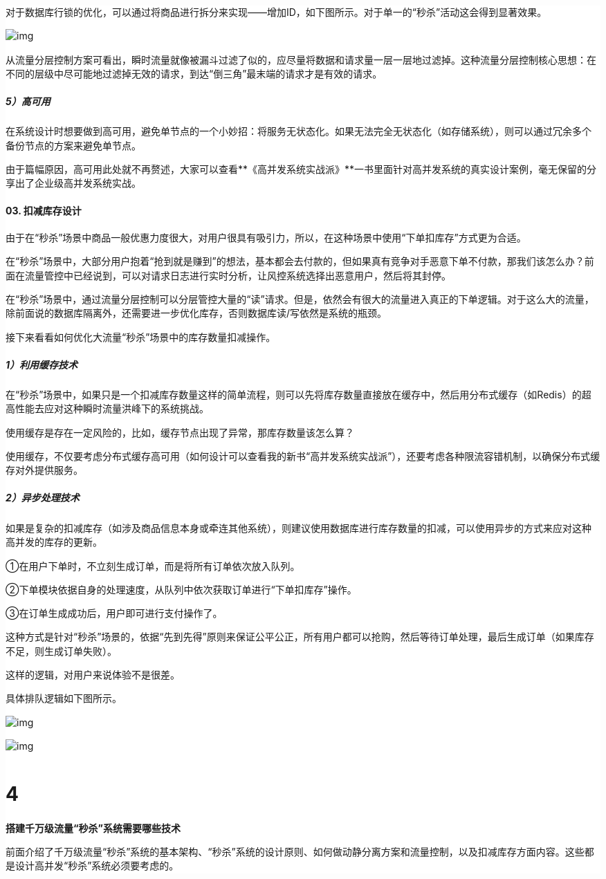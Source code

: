 对于数据库行锁的优化，可以通过将商品进行拆分来实现——增加ID，如下图所示。对于单一的“秒杀”活动这会得到显著效果。

![img](https://developer.qcloudimg.com/http-save/yehe-7570103/40cbeda9a383dc60f60dcc9cf27937d8.png)

从流量分层控制方案可看出，瞬时流量就像被漏斗过滤了似的，应尽量将数据和请求量一层一层地过滤掉。这种流量分层控制核心思想：在不同的层级中尽可能地过滤掉无效的请求，到达“倒三角”最末端的请求才是有效的请求。

##### **5）高可用**

在系统设计时想要做到高可用，避免单节点的一个小妙招：将服务无状态化。如果无法完全无状态化（如存储系统），则可以通过冗余多个备份节点的方案来避免单节点。

由于篇幅原因，高可用此处就不再赘述，大家可以查看**《高并发系统实战派》**一书里面针对高并发系统的真实设计案例，毫无保留的分享出了企业级高并发系统实战。

#### **03. 扣减库存设计**

由于在“秒杀”场景中商品一般优惠力度很大，对用户很具有吸引力，所以，在这种场景中使用“下单扣库存”方式更为合适。

在“秒杀”场景中，大部分用户抱着“抢到就是赚到”的想法，基本都会去付款的，但如果真有竞争对手恶意下单不付款，那我们该怎么办？前面在流量管控中已经说到，可以对请求日志进行实时分析，让风控系统选择出恶意用户，然后将其封停。

在“秒杀”场景中，通过流量分层控制可以分层管控大量的“读”请求。但是，依然会有很大的流量进入真正的下单逻辑。对于这么大的流量，除前面说的数据库隔离外，还需要进一步优化库存，否则数据库读/写依然是系统的瓶颈。

接下来看看如何优化大流量“秒杀”场景中的库存数量扣减操作。

##### **1）利用缓存技术**

在“秒杀”场景中，如果只是一个扣减库存数量这样的简单流程，则可以先将库存数量直接放在缓存中，然后用分布式缓存（如Redis）的超高性能去应对这种瞬时流量洪峰下的系统挑战。

使用缓存是存在一定风险的，比如，缓存节点出现了异常，那库存数量该怎么算？

使用缓存，不仅要考虑分布式缓存高可用（如何设计可以查看我的新书“高并发系统实战派”），还要考虑各种限流容错机制，以确保分布式缓存对外提供服务。

##### **2）异步处理技术**

如果是复杂的扣减库存（如涉及商品信息本身或牵连其他系统），则建议使用数据库进行库存数量的扣减，可以使用异步的方式来应对这种高并发的库存的更新。

①在用户下单时，不立刻生成订单，而是将所有订单依次放入队列。

②下单模块依据自身的处理速度，从队列中依次获取订单进行“下单扣库存”操作。

③在订单生成成功后，用户即可进行支付操作了。

这种方式是针对“秒杀”场景的，依据“先到先得”原则来保证公平公正，所有用户都可以抢购，然后等待订单处理，最后生成订单（如果库存不足，则生成订单失败）。

这样的逻辑，对用户来说体验不是很差。

具体排队逻辑如下图所示。

![img](https://developer.qcloudimg.com/http-save/yehe-7570103/d7395c1dc4a6d935f5eb9bca7ef7e7ac.png)

![img](https://developer.qcloudimg.com/http-save/yehe-7570103/c508bf2179dc8463693b5abf5b34721f.jpg)

# 4

**搭建千万级流量“秒杀”系统需要哪些技术**

前面介绍了千万级流量“秒杀”系统的基本架构、“秒杀”系统的设计原则、如何做动静分离方案和流量控制，以及扣减库存方面内容。这些都是设计高并发“秒杀”系统必须要考虑的。

